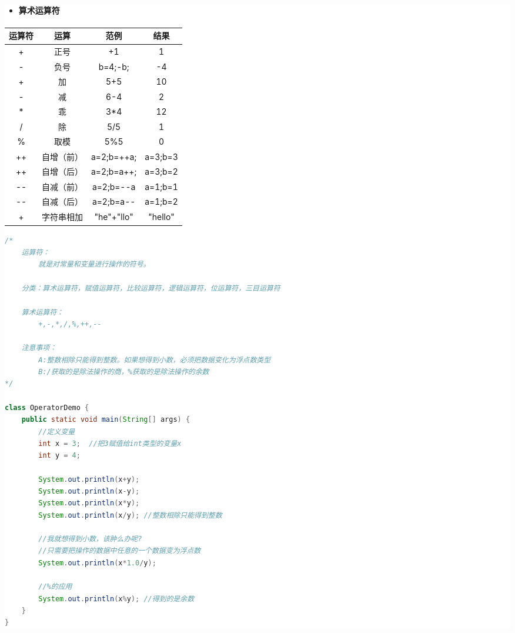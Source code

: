 - #### 算术运算符

| 运算符 |    运算    |    范例    |  结果   |
| :----: | :--------: | :--------: | :-----: |
|   +    |    正号    |     +1     |    1    |
|   -    |    负号    |  b=4;-b;   |   -4    |
|   +    |     加     |    5+5     |   10    |
|   -    |     减     |    6-4     |    2    |
|   \*   |     乖     |    3*4     |   12    |
|   /    |     除     |    5/5     |    1    |
|   %    |    取模    |    5%5     |    0    |
|   ++   | 自增（前） | a=2;b=++a; | a=3;b=3 |
|   ++   | 自增（后） | a=2;b=a++; | a=3;b=2 |
|   --   | 自减（前） | a=2;b=--a  | a=1;b=1 |
|   --   | 自减（后） | a=2;b=a--  | a=1;b=2 |
|   +    | 字符串相加 | "he"+"llo" | "hello" |

```java
/*
	运算符：
		就是对常量和变量进行操作的符号。
		
	分类：算术运算符，赋值运算符，比较运算符，逻辑运算符，位运算符，三目运算符

	算术运算符：
		+,-,*,/,%,++,--
		
	注意事项：
		A:整数相除只能得到整数。如果想得到小数，必须把数据变化为浮点数类型
		B:/获取的是除法操作的商，%获取的是除法操作的余数
*/

class OperatorDemo {
	public static void main(String[] args) {
		//定义变量
		int x = 3;  //把3赋值给int类型的变量x
		int y = 4;
		
		System.out.println(x+y);
		System.out.println(x-y);
		System.out.println(x*y);
		System.out.println(x/y); //整数相除只能得到整数
		
		//我就想得到小数，该肿么办呢?
		//只需要把操作的数据中任意的一个数据变为浮点数
		System.out.println(x*1.0/y);
		
		//%的应用
		System.out.println(x%y); //得到的是余数
	}
}
```
